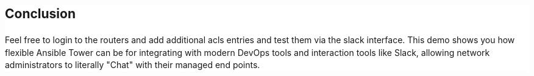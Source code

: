 
## Conclusion

Feel free to login to the routers and add additional acls entries and test them via the slack interface. 
This demo shows you how flexible Ansible Tower can be for integrating with modern DevOps tools and interaction tools like Slack, allowing network administrators to literally "Chat" with their managed end points.
